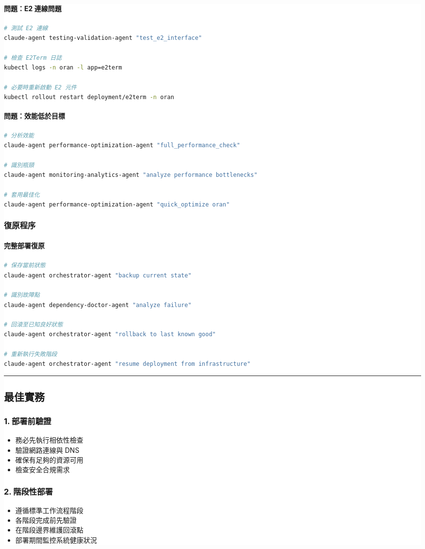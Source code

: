 #### 問題：E2 連線問題
```bash
# 測試 E2 連線
claude-agent testing-validation-agent "test_e2_interface"

# 檢查 E2Term 日誌
kubectl logs -n oran -l app=e2term

# 必要時重新啟動 E2 元件
kubectl rollout restart deployment/e2term -n oran
```

#### 問題：效能低於目標
```bash
# 分析效能
claude-agent performance-optimization-agent "full_performance_check"

# 識別瓶頸
claude-agent monitoring-analytics-agent "analyze performance bottlenecks"

# 套用最佳化
claude-agent performance-optimization-agent "quick_optimize oran"
```

### 復原程序

#### 完整部署復原
```bash
# 保存當前狀態
claude-agent orchestrator-agent "backup current state"

# 識別故障點
claude-agent dependency-doctor-agent "analyze failure"

# 回滾至已知良好狀態
claude-agent orchestrator-agent "rollback to last known good"

# 重新執行失敗階段
claude-agent orchestrator-agent "resume deployment from infrastructure"
```

---

## 最佳實務

### 1. 部署前驗證
- 務必先執行相依性檢查
- 驗證網路連線與 DNS
- 確保有足夠的資源可用
- 檢查安全合規需求

### 2. 階段性部署
- 遵循標準工作流程階段
- 各階段完成前先驗證
- 在階段邊界維護回滾點
- 部署期間監控系統健康狀況
